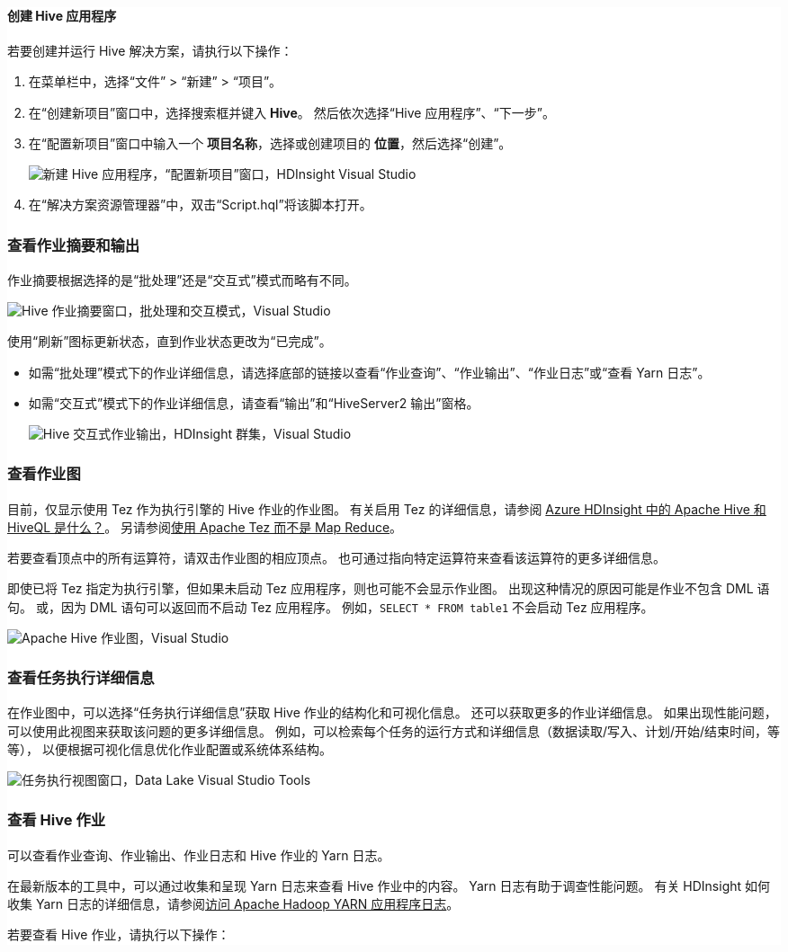 #### <a name="create-a-hive-application"></a>创建 Hive 应用程序

若要创建并运行 Hive 解决方案，请执行以下操作：

1. 在菜单栏中，选择“文件” > “新建” > “项目”。  

2. 在“创建新项目”窗口中，选择搜索框并键入 **Hive**。 然后依次选择“Hive 应用程序”、“下一步”。 

3. 在“配置新项目”窗口中输入一个 **项目名称**，选择或创建项目的 **位置**，然后选择“创建”。 

    ![新建 Hive 应用程序，“配置新项目”窗口，HDInsight Visual Studio](./media/apache-hadoop-visual-studio-tools-get-started/hdinsight-visual-studio-tools-new-hive-project.png)

4. 在“解决方案资源管理器”中，双击“Script.hql”将该脚本打开。 

### <a name="view-job-summary-and-output"></a>查看作业摘要和输出

作业摘要根据选择的是“批处理”还是“交互式”模式而略有不同。 

![Hive 作业摘要窗口，批处理和交互模式，Visual Studio](./media/apache-hadoop-visual-studio-tools-get-started/hdinsight-job-summary.png)

使用“刷新”图标更新状态，直到作业状态更改为“已完成”。   

* 如需“批处理”模式下的作业详细信息，请选择底部的链接以查看“作业查询”、“作业输出”、“作业日志”或“查看 Yarn 日志”。    

* 如需“交互式”模式下的作业详细信息，请查看“输出”和“HiveServer2 输出”窗格。  

    ![Hive 交互式作业输出，HDInsight 群集，Visual Studio](./media/apache-hadoop-visual-studio-tools-get-started/hdinsight-job-details.png)

### <a name="view-job-graph"></a>查看作业图

目前，仅显示使用 Tez 作为执行引擎的 Hive 作业的作业图。  有关启用 Tez 的详细信息，请参阅 [Azure HDInsight 中的 Apache Hive 和 HiveQL 是什么？](hdinsight-use-hive.md)。  另请参阅[使用 Apache Tez 而不是 Map Reduce](../hdinsight-hadoop-optimize-hive-query.md#use-apache-tez-instead-of-map-reduce)。  

若要查看顶点中的所有运算符，请双击作业图的相应顶点。 也可通过指向特定运算符来查看该运算符的更多详细信息。

即使已将 Tez 指定为执行引擎，但如果未启动 Tez 应用程序，则也可能不会显示作业图。  出现这种情况的原因可能是作业不包含 DML 语句。 或，因为 DML 语句可以返回而不启动 Tez 应用程序。 例如，`SELECT * FROM table1` 不会启动 Tez 应用程序。

![Apache Hive 作业图，Visual Studio](./media/apache-hadoop-visual-studio-tools-get-started/hdinsight-fast-path-hive-execution.png)

### <a name="view-task-execution-detail"></a>查看任务执行详细信息

在作业图中，可以选择“任务执行详细信息”获取 Hive 作业的结构化和可视化信息。 还可以获取更多的作业详细信息。 如果出现性能问题，可以使用此视图来获取该问题的更多详细信息。 例如，可以检索每个任务的运行方式和详细信息（数据读取/写入、计划/开始/结束时间，等等）， 以便根据可视化信息优化作业配置或系统体系结构。

![任务执行视图窗口，Data Lake Visual Studio Tools](./media/apache-hadoop-visual-studio-tools-get-started/hdinsight-visual-studio-tools-task-execution-view.png)

### <a name="view-hive-jobs"></a>查看 Hive 作业

可以查看作业查询、作业输出、作业日志和 Hive 作业的 Yarn 日志。

在最新版本的工具中，可以通过收集和呈现 Yarn 日志来查看 Hive 作业中的内容。 Yarn 日志有助于调查性能问题。 有关 HDInsight 如何收集 Yarn 日志的详细信息，请参阅[访问 Apache Hadoop YARN 应用程序日志](../hdinsight-hadoop-access-yarn-app-logs-linux.md)。

若要查看 Hive 作业，请执行以下操作：
